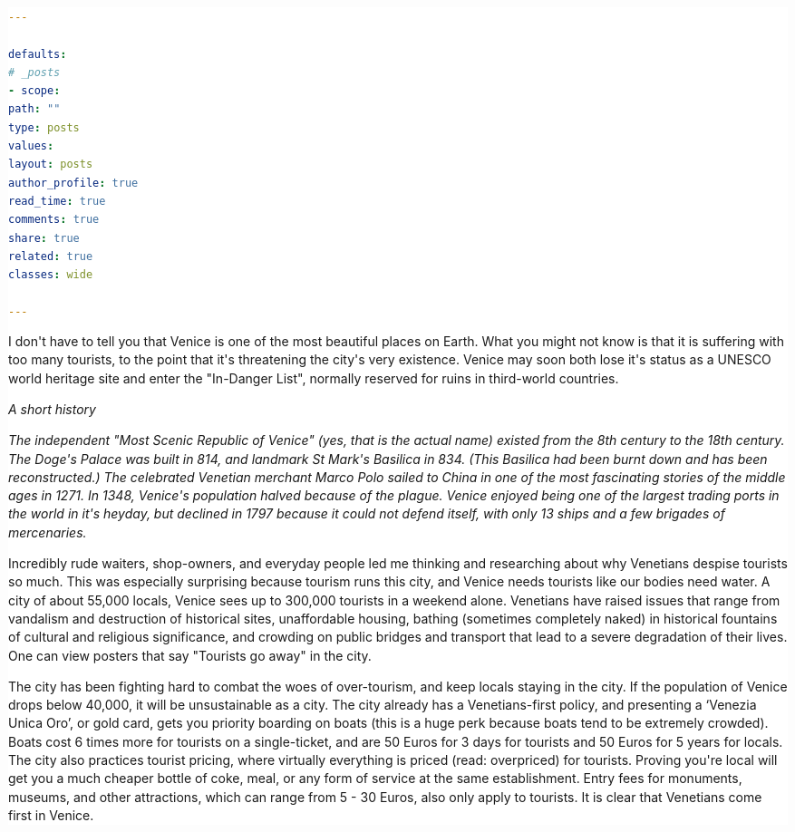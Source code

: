 ```yaml
---

defaults:
# _posts
- scope:
path: ""
type: posts
values:
layout: posts
author_profile: true
read_time: true
comments: true
share: true
related: true
classes: wide

---
```

I don't have to tell you that Venice is one of the most beautiful places on Earth. What you might not know is that it is suffering with too many tourists, to the point that it's threatening the city's very existence. Venice may soon both lose it's status as a UNESCO world heritage site and enter the "In-Danger List", normally reserved for ruins in third-world countries.  

*A short history*

*The independent "Most Scenic Republic of Venice" (yes, that is the actual name) existed from the 8th century to the 18th century. The Doge's Palace was built in 814, and landmark St Mark's Basilica in 834. (This Basilica had been burnt down and has been reconstructed.) The celebrated Venetian merchant Marco Polo sailed to China in one of the most fascinating stories of the middle ages in 1271. In 1348, Venice's population halved because of the plague. Venice enjoyed being one of the largest trading ports in the world in it's heyday, but declined in 1797 because it could not defend itself, with only 13 ships and a few brigades of mercenaries.*

Incredibly rude waiters, shop-owners, and everyday people led me thinking and researching about why Venetians despise tourists so much. This was especially surprising because tourism runs this city, and Venice needs tourists like our bodies need water. A city of about 55,000 locals, Venice sees up to 300,000 tourists in a weekend alone. Venetians have raised issues that range from vandalism and destruction of historical sites, unaffordable housing, bathing (sometimes completely naked) in historical fountains of cultural and religious significance, and crowding on public bridges and transport that lead to a severe degradation of their lives. One can view posters that say "Tourists go away" in the city.

The city has been fighting hard to combat the woes of over-tourism, and keep locals staying in the city. If the population of Venice drops below 40,000, it will be unsustainable as a city. The city already has a Venetians-first policy, and presenting a ‘Venezia Unica Oro’, or gold card, gets you priority boarding on boats (this is a huge perk because boats tend to be extremely crowded). Boats cost 6 times more for tourists on a single-ticket, and are 50 Euros for 3 days for tourists and 50 Euros for 5 years for locals. The city also practices tourist pricing, where virtually everything is priced (read: overpriced) for tourists. Proving you're local will get you a much cheaper bottle of coke, meal, or any form of service at the same establishment. Entry fees for monuments, museums, and other attractions, which can range from 5 - 30 Euros, also only apply to tourists. It is clear that Venetians come first in Venice.
